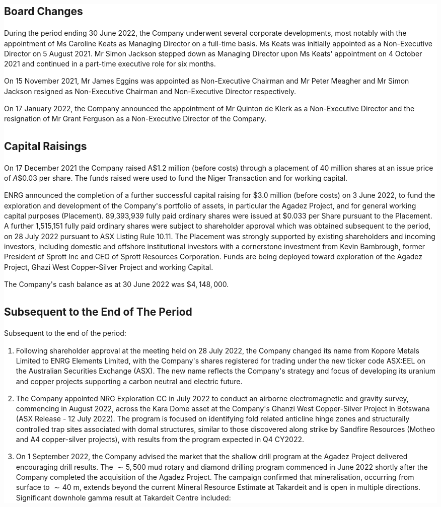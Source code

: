 ## Board Changes

During the period ending 30 June 2022, the Company underwent several corporate developments, most notably with the appointment of Ms Caroline Keats as Managing Director on a full-time basis. Ms Keats was initially appointed as a Non-Executive Director on 5 August 2021. Mr Simon Jackson stepped down as Managing Director upon Ms Keats' appointment on 4 October 2021 and continued in a part-time executive role for six months.

On 15 November 2021, Mr James Eggins was appointed as Non-Executive Chairman and Mr Peter Meagher and Mr Simon Jackson resigned as Non-Executive Chairman and Non-Executive Director respectively.

On 17 January 2022, the Company announced the appointment of Mr Quinton de Klerk as a Non-Executive Director and the resignation of Mr Grant Ferguson as a Non-Executive Director of the Company.

## Capital Raisings

On 17 December 2021 the Company raised A\$1.2 million (before costs) through a placement of 40 million shares at an issue price of $A \$ 0.03$ per share. The funds raised were used to fund the Niger Transaction and for working capital.

ENRG announced the completion of a further successful capital raising for $\$ 3.0$ million (before costs) on 3 June 2022, to fund the exploration and development of the Company's portfolio of assets, in particular the Agadez Project, and for general working capital purposes (Placement). 89,393,939 fully paid ordinary shares were issued at $\$ 0.033$ per Share pursuant to the Placement. A further 1,515,151 fully paid ordinary shares were subject to shareholder approval which was obtained subsequent to the period, on 28 July 2022 pursuant to ASX Listing Rule 10.11. The Placement was strongly supported by existing shareholders and incoming investors, including domestic and offshore institutional investors with a cornerstone investment from Kevin Bambrough, former President of Sprott Inc and CEO of Sprott Resources Corporation. Funds are being deployed toward exploration of the Agadez Project, Ghazi West Copper-Silver Project and working Capital.

The Company's cash balance as at 30 June 2022 was $\$ 4,148,000$.

## Subsequent to the End of The Period

Subsequent to the end of the period:

1. Following shareholder approval at the meeting held on 28 July 2022, the Company changed its name from Kopore Metals Limited to ENRG Elements Limited, with the Company's shares registered for trading under the new ticker code ASX:EEL on the Australian Securities Exchange (ASX). The new name reflects the Company's strategy and focus of developing its uranium and copper projects supporting a carbon neutral and electric future.
2. The Company appointed NRG Exploration CC in July 2022 to conduct an airborne electromagnetic and gravity survey, commencing in August 2022, across the Kara Dome asset at the Company's Ghanzi West Copper-Silver Project in Botswana (ASX Release - 12 July 2022). The program is focused on identifying fold related anticline hinge zones and structurally controlled trap sites associated with domal structures, similar to those discovered along strike by Sandfire Resources (Motheo and A4 copper-silver projects), with results from the program expected in Q4 CY2022.

3. On 1 September 2022, the Company advised the market that the shallow drill program at the Agadez Project delivered encouraging drill results. The $\sim 5,500$ mud rotary and diamond drilling program commenced in June 2022 shortly after the Company completed the acquisition of the Agadez Project. The campaign confirmed that mineralisation, occurring from surface to $\sim 40 \mathrm{~m}$, extends beyond the current Mineral Resource Estimate at Takardeit and is open in multiple directions. Significant downhole gamma result at Takardeit Centre included:
